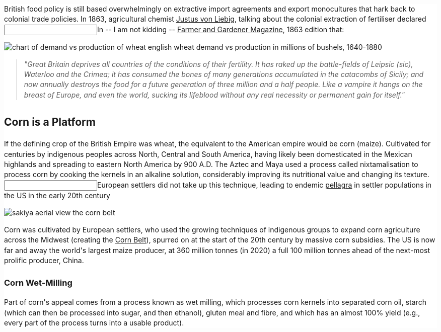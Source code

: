 British food policy is still based overwhelmingly on extractive import agreements and export monocultures that hark back to colonial trade policies. In 1863, agricultural chemist [Justus von Liebig](https://en.wikipedia.org/wiki/Justus_von_Liebig), talking about the colonial extraction of fertiliser declared<label for="aerated" class="margin-toggle sidenote-number"></label> <input id="aerated" class="margin-toggle"/><span class="sidenote">In -- I am not kidding -- <a href="https://books.google.co.uk/books?id=Rjg7AQAAMAAJ&dq=Great%20Britain%20deprives%20all%20countries%20of%20the%20conditions%20of%20their%20fertility.%20It%20has%20raked%20up%20the%20battle-fields%20of%20Leipsic&pg=PA227#v=onepage&q=Great%20Britain%20deprives%20all%20countries%20of%20the%20conditions%20of%20their%20fertility.%20It%20has%20raked%20up%20the%20battle-fields%20of%20Leipsic&f=false">Farmer and Gardener Magazine</a>, 1863 edition</span> that:


<span class="marginnote">
	<img src="{{ '/img/soft_bread/wheat_demand.png' | prepend: site.baseurl }}" alt="chart of demand vs production of wheat"/>
	english wheat demand vs production in millions of bushels, 1640-1880
</span>


> *"Great Britain deprives all countries of the conditions of their fertility. It has raked up the battle-fields of Leipsic (sic), Waterloo and the Crimea; it has consumed the bones of many generations accumulated in the catacombs of Sicily; and now annually destroys the food for a future generation of three million and a half people. Like a vampire it hangs on the breast of Europe, and even the world, sucking its lifeblood without any real necessity or permanent gain for itself."*

## Corn is a Platform

If the defining crop of the British Empire was wheat, the equivalent to the American empire would be corn (maize). Cultivated for centuries by indigenous peoples across North, Central and South America, having likely been domesticated in the Mexican highlands and spreading to eastern North America by 900 A.D. The Aztec and Maya used a process called nixtamalisation to process corn by cooking the kernels in an alkaline solution, considerably improving its nutritional value and changing its texture.<label for="nixtamal" class="margin-toggle sidenote-number"></label> <input id="nixtamal" class="margin-toggle"/><span class="sidenote">European settlers did not take up this technique, leading to endemic <a href="https://en.wikipedia.org/wiki/Pellagra">pellagra</a> in settler populations in the US in the early 20th century</span>

<span class="marginnote">
	<img src="{{ '/img/soft_bread/corn_belt.png' | prepend: site.baseurl }}" alt="sakiya aerial view"/>
	the corn belt
</span>

Corn was cultivated by European settlers, who used the growing techniques of indigenous groups to expand corn agriculture across the Midwest (creating the [Corn Belt](https://en.wikipedia.org/wiki/Corn_Belt)), spurred on at the start of the 20th century by massive corn subsidies. The US is now far and away the world's largest maize producer, at 360 million tonnes (in 2020) a full 100 million tonnes ahead of the next-most prolific producer, China. 

### Corn Wet-Milling

Part of corn's appeal comes from a process known as wet milling, which processes corn kernels into separated corn oil, starch (which can then be processed into sugar, and then ethanol), gluten meal and fibre, and which has an almost 100% yield (e.g., every part of the process turns into a usable product).
